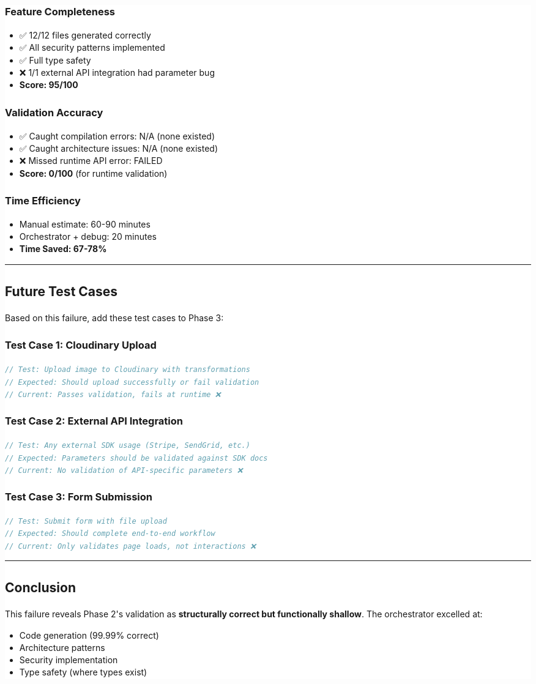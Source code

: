 ### Feature Completeness
- ✅ 12/12 files generated correctly
- ✅ All security patterns implemented
- ✅ Full type safety
- ❌ 1/1 external API integration had parameter bug
- **Score: 95/100**

### Validation Accuracy
- ✅ Caught compilation errors: N/A (none existed)
- ✅ Caught architecture issues: N/A (none existed)
- ❌ Missed runtime API error: FAILED
- **Score: 0/100** (for runtime validation)

### Time Efficiency
- Manual estimate: 60-90 minutes
- Orchestrator + debug: 20 minutes
- **Time Saved: 67-78%**

---

## Future Test Cases

Based on this failure, add these test cases to Phase 3:

### Test Case 1: Cloudinary Upload
```typescript
// Test: Upload image to Cloudinary with transformations
// Expected: Should upload successfully or fail validation
// Current: Passes validation, fails at runtime ❌
```

### Test Case 2: External API Integration
```typescript
// Test: Any external SDK usage (Stripe, SendGrid, etc.)
// Expected: Parameters should be validated against SDK docs
// Current: No validation of API-specific parameters ❌
```

### Test Case 3: Form Submission
```typescript
// Test: Submit form with file upload
// Expected: Should complete end-to-end workflow
// Current: Only validates page loads, not interactions ❌
```

---

## Conclusion

This failure reveals Phase 2's validation as **structurally correct but functionally shallow**. The orchestrator excelled at:
- Code generation (99.99% correct)
- Architecture patterns
- Security implementation
- Type safety (where types exist)
